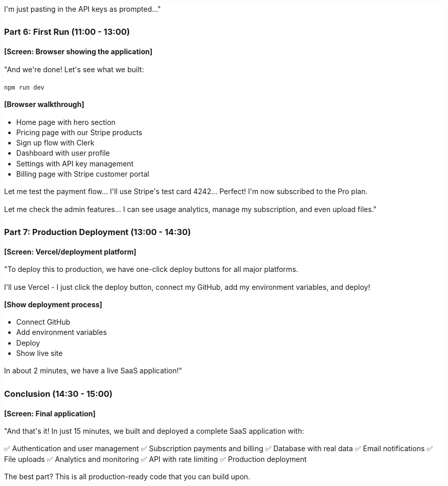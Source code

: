 I'm just pasting in the API keys as prompted..."

### Part 6: First Run (11:00 - 13:00)
**[Screen: Browser showing the application]**

"And we're done! Let's see what we built:

```bash
npm run dev
```

**[Browser walkthrough]**
- Home page with hero section
- Pricing page with our Stripe products
- Sign up flow with Clerk
- Dashboard with user profile
- Settings with API key management
- Billing page with Stripe customer portal

Let me test the payment flow... I'll use Stripe's test card 4242...
Perfect! I'm now subscribed to the Pro plan.

Let me check the admin features... I can see usage analytics, manage my subscription, and even upload files."

### Part 7: Production Deployment (13:00 - 14:30)
**[Screen: Vercel/deployment platform]**

"To deploy this to production, we have one-click deploy buttons for all major platforms.

I'll use Vercel - I just click the deploy button, connect my GitHub, add my environment variables, and deploy!

**[Show deployment process]**
- Connect GitHub
- Add environment variables  
- Deploy
- Show live site

In about 2 minutes, we have a live SaaS application!"

### Conclusion (14:30 - 15:00)
**[Screen: Final application]**

"And that's it! In just 15 minutes, we built and deployed a complete SaaS application with:

✅ Authentication and user management
✅ Subscription payments and billing
✅ Database with real data
✅ Email notifications
✅ File uploads
✅ Analytics and monitoring
✅ API with rate limiting
✅ Production deployment

The best part? This is all production-ready code that you can build upon.
